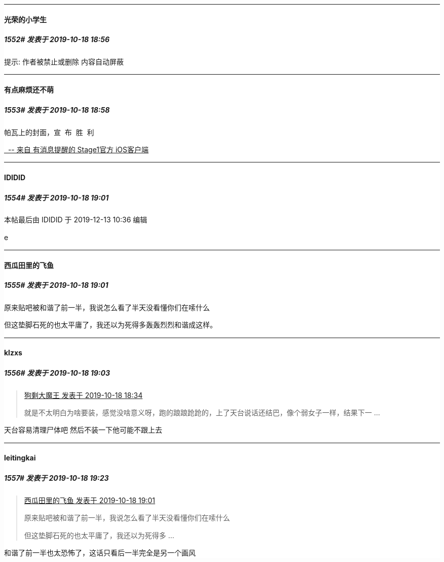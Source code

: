 *****

####  光荣的小学生  
##### 1552#       发表于 2019-10-18 18:56

提示: 作者被禁止或删除 内容自动屏蔽

*****

####  有点麻烦还不萌  
##### 1553#       发表于 2019-10-18 18:58

帕瓦上的封面，宣  布  胜  利

[  -- 来自 有消息提醒的 Stage1官方 iOS客户端](https://itunes.apple.com/fi/app/saraba1st/id1221237470?mt=8)

*****

####  IDIDID  
##### 1554#       发表于 2019-10-18 19:01

 本帖最后由 IDIDID 于 2019-12-13 10:36 编辑 

e

*****

####  西瓜田里的飞鱼  
##### 1555#       发表于 2019-10-18 19:01

原来贴吧被和谐了前一半，我说怎么看了半天没看懂你们在嗦什么

但这垫脚石死的也太平庸了，我还以为死得多轰轰烈烈和谐成这样。

*****

####  klzxs  
##### 1556#       发表于 2019-10-18 19:03

<blockquote><a href="httphttps://bbs.saraba1st.com/2b/forum.php?mod=redirect&amp;goto=findpost&amp;pid=45243946&amp;ptid=1794543" target="_blank">狗剩大魔王 发表于 2019-10-18 18:34</a>

就是不太明白为啥要装，感觉没啥意义呀，跑的踉踉跄跄的，上了天台说话还结巴，像个弱女子一样，结果下一 ...</blockquote>
天台容易清理尸体吧 然后不装一下他可能不跟上去

*****

####  leitingkai  
##### 1557#       发表于 2019-10-18 19:23

<blockquote><a href="httphttps://bbs.saraba1st.com/2b/forum.php?mod=redirect&amp;goto=findpost&amp;pid=45244134&amp;ptid=1794543" target="_blank">西瓜田里的飞鱼 发表于 2019-10-18 19:01</a>

原来贴吧被和谐了前一半，我说怎么看了半天没看懂你们在嗦什么

但这垫脚石死的也太平庸了，我还以为死得多 ...</blockquote>
和谐了前一半也太恐怖了，这话只看后一半完全是另一个画风
